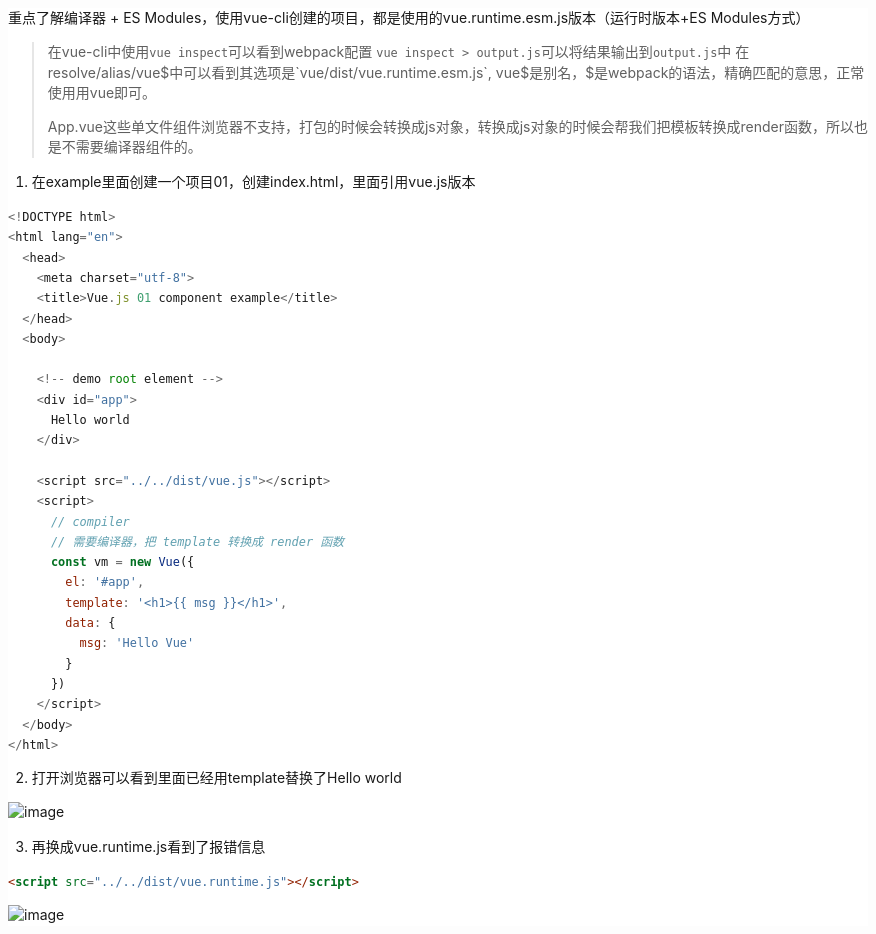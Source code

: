 重点了解编译器 + ES Modules，使用vue-cli创建的项目，都是使用的vue.runtime.esm.js版本（运行时版本+ES Modules方式）

> 在vue-cli中使用`vue inspect`可以看到webpack配置
> `vue inspect > output.js`可以将结果输出到`output.js`中
> 在resolve/alias/vue$中可以看到其选项是`vue/dist/vue.runtime.esm.js`, vue$是别名，$是webpack的语法，精确匹配的意思，正常使用用vue即可。
>
> App.vue这些单文件组件浏览器不支持，打包的时候会转换成js对象，转换成js对象的时候会帮我们把<template></template>模板转换成render函数，所以也是不需要编译器组件的。

1. 在example里面创建一个项目01，创建index.html，里面引用vue.js版本

```js
<!DOCTYPE html>
<html lang="en">
  <head>
    <meta charset="utf-8">
    <title>Vue.js 01 component example</title>
  </head>
  <body>

    <!-- demo root element -->
    <div id="app">
      Hello world
    </div>

    <script src="../../dist/vue.js"></script>
    <script>
      // compiler
      // 需要编译器，把 template 转换成 render 函数
      const vm = new Vue({
        el: '#app',
        template: '<h1>{{ msg }}</h1>',
        data: {
          msg: 'Hello Vue'
        }
      })
    </script>
  </body>
</html>

```

2. 打开浏览器可以看到里面已经用template替换了Hello world

![image](~@public/assets/images/vue/vue-source-code/vue-hello-vue.png)

3. 再换成vue.runtime.js看到了报错信息

```html
<script src="../../dist/vue.runtime.js"></script>
```

![image](~@public/assets/images/vue/vue-source-code/vue-runtime-error.png)
